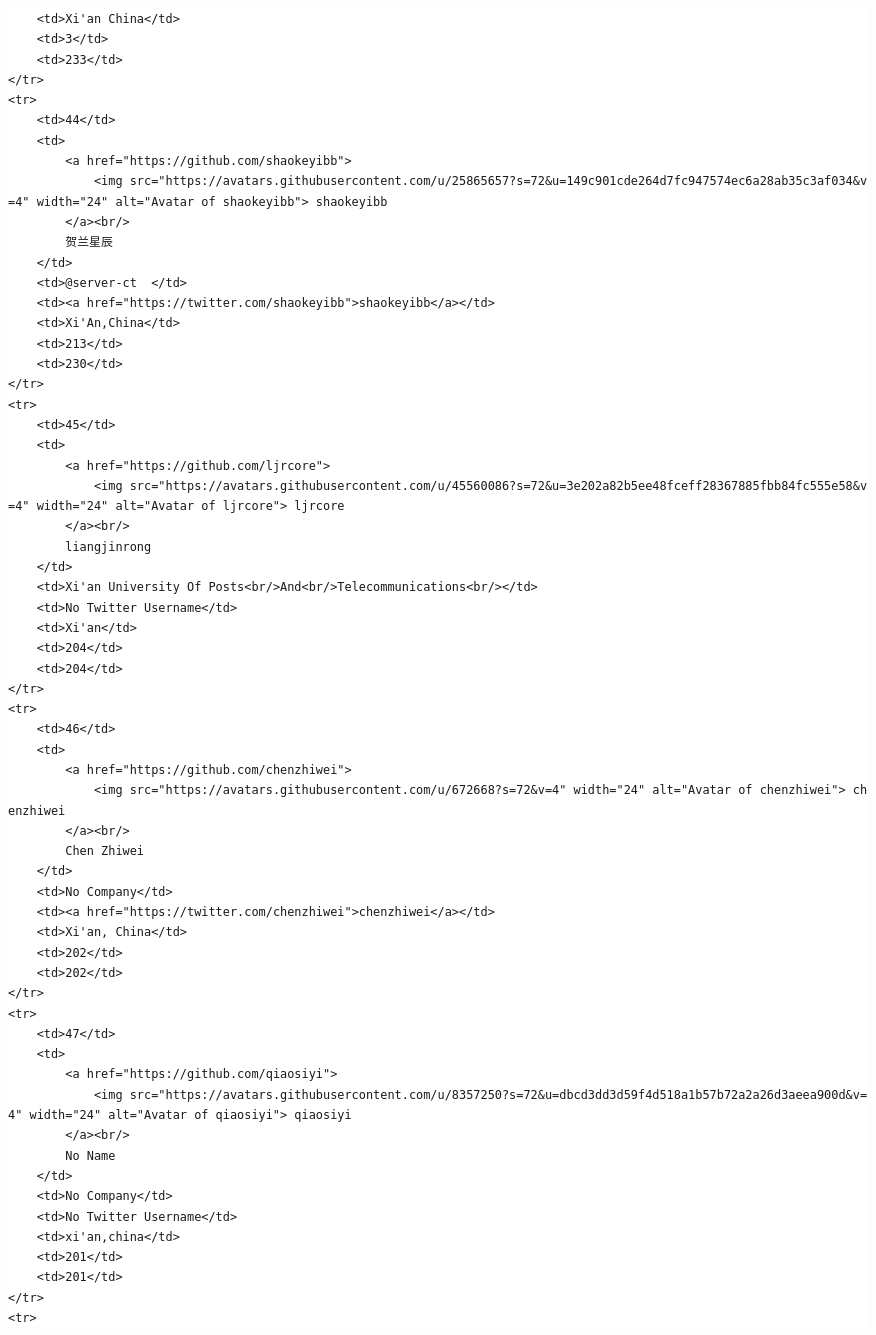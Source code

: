 		<td>Xi'an China</td>
		<td>3</td>
		<td>233</td>
	</tr>
	<tr>
		<td>44</td>
		<td>
			<a href="https://github.com/shaokeyibb">
				<img src="https://avatars.githubusercontent.com/u/25865657?s=72&u=149c901cde264d7fc947574ec6a28ab35c3af034&v=4" width="24" alt="Avatar of shaokeyibb"> shaokeyibb
			</a><br/>
			贺兰星辰
		</td>
		<td>@server-ct  </td>
		<td><a href="https://twitter.com/shaokeyibb">shaokeyibb</a></td>
		<td>Xi'An,China</td>
		<td>213</td>
		<td>230</td>
	</tr>
	<tr>
		<td>45</td>
		<td>
			<a href="https://github.com/ljrcore">
				<img src="https://avatars.githubusercontent.com/u/45560086?s=72&u=3e202a82b5ee48fceff28367885fbb84fc555e58&v=4" width="24" alt="Avatar of ljrcore"> ljrcore
			</a><br/>
			liangjinrong
		</td>
		<td>Xi'an University Of Posts<br/>And<br/>Telecommunications<br/></td>
		<td>No Twitter Username</td>
		<td>Xi'an</td>
		<td>204</td>
		<td>204</td>
	</tr>
	<tr>
		<td>46</td>
		<td>
			<a href="https://github.com/chenzhiwei">
				<img src="https://avatars.githubusercontent.com/u/672668?s=72&v=4" width="24" alt="Avatar of chenzhiwei"> chenzhiwei
			</a><br/>
			Chen Zhiwei
		</td>
		<td>No Company</td>
		<td><a href="https://twitter.com/chenzhiwei">chenzhiwei</a></td>
		<td>Xi'an, China</td>
		<td>202</td>
		<td>202</td>
	</tr>
	<tr>
		<td>47</td>
		<td>
			<a href="https://github.com/qiaosiyi">
				<img src="https://avatars.githubusercontent.com/u/8357250?s=72&u=dbcd3dd3d59f4d518a1b57b72a2a26d3aeea900d&v=4" width="24" alt="Avatar of qiaosiyi"> qiaosiyi
			</a><br/>
			No Name
		</td>
		<td>No Company</td>
		<td>No Twitter Username</td>
		<td>xi'an,china</td>
		<td>201</td>
		<td>201</td>
	</tr>
	<tr>